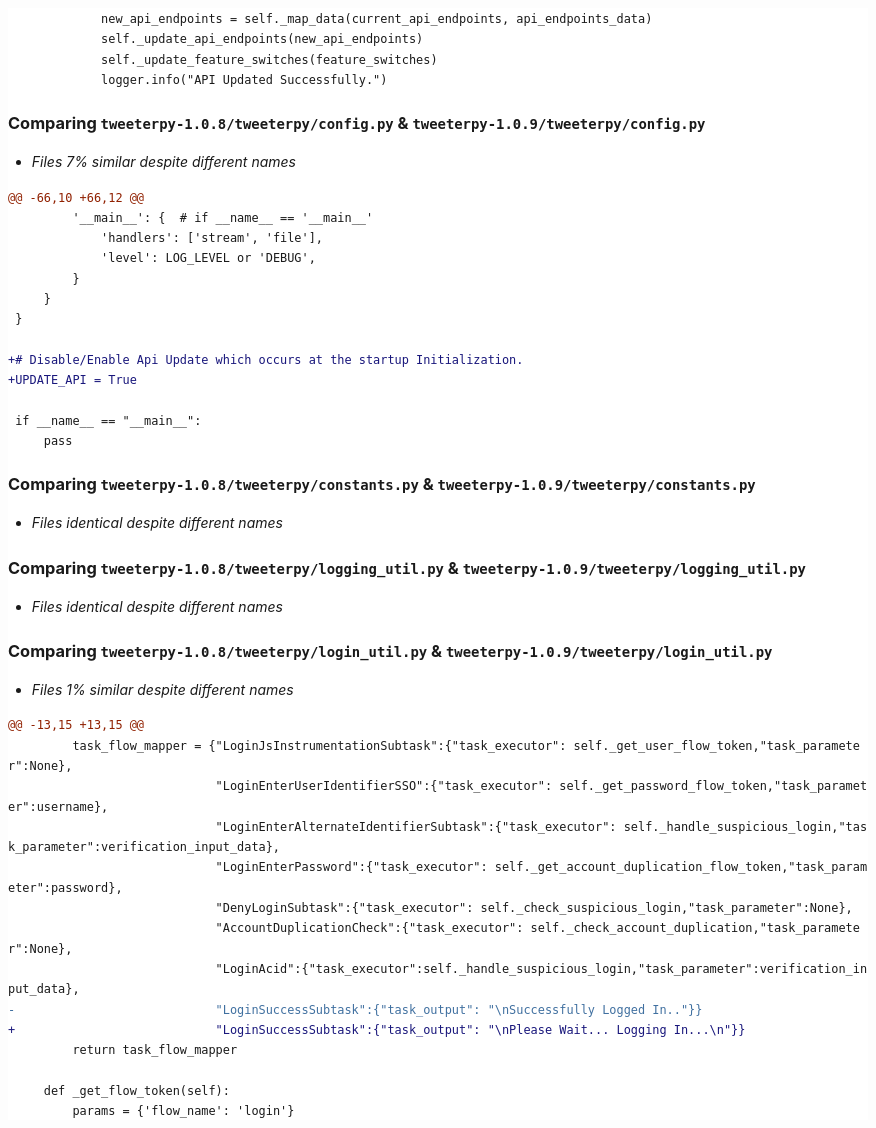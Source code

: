 ```diff
             new_api_endpoints = self._map_data(current_api_endpoints, api_endpoints_data)
             self._update_api_endpoints(new_api_endpoints)
             self._update_feature_switches(feature_switches)
             logger.info("API Updated Successfully.")
```

### Comparing `tweeterpy-1.0.8/tweeterpy/config.py` & `tweeterpy-1.0.9/tweeterpy/config.py`

 * *Files 7% similar despite different names*

```diff
@@ -66,10 +66,12 @@
         '__main__': {  # if __name__ == '__main__'
             'handlers': ['stream', 'file'],
             'level': LOG_LEVEL or 'DEBUG',
         }
     }
 }
 
+# Disable/Enable Api Update which occurs at the startup Initialization.
+UPDATE_API = True
 
 if __name__ == "__main__":
     pass
```

### Comparing `tweeterpy-1.0.8/tweeterpy/constants.py` & `tweeterpy-1.0.9/tweeterpy/constants.py`

 * *Files identical despite different names*

### Comparing `tweeterpy-1.0.8/tweeterpy/logging_util.py` & `tweeterpy-1.0.9/tweeterpy/logging_util.py`

 * *Files identical despite different names*

### Comparing `tweeterpy-1.0.8/tweeterpy/login_util.py` & `tweeterpy-1.0.9/tweeterpy/login_util.py`

 * *Files 1% similar despite different names*

```diff
@@ -13,15 +13,15 @@
         task_flow_mapper = {"LoginJsInstrumentationSubtask":{"task_executor": self._get_user_flow_token,"task_parameter":None},
                             "LoginEnterUserIdentifierSSO":{"task_executor": self._get_password_flow_token,"task_parameter":username},
                             "LoginEnterAlternateIdentifierSubtask":{"task_executor": self._handle_suspicious_login,"task_parameter":verification_input_data},
                             "LoginEnterPassword":{"task_executor": self._get_account_duplication_flow_token,"task_parameter":password},
                             "DenyLoginSubtask":{"task_executor": self._check_suspicious_login,"task_parameter":None},
                             "AccountDuplicationCheck":{"task_executor": self._check_account_duplication,"task_parameter":None},
                             "LoginAcid":{"task_executor":self._handle_suspicious_login,"task_parameter":verification_input_data},
-                            "LoginSuccessSubtask":{"task_output": "\nSuccessfully Logged In.."}}
+                            "LoginSuccessSubtask":{"task_output": "\nPlease Wait... Logging In...\n"}}
         return task_flow_mapper
 
     def _get_flow_token(self):
         params = {'flow_name': 'login'}
```